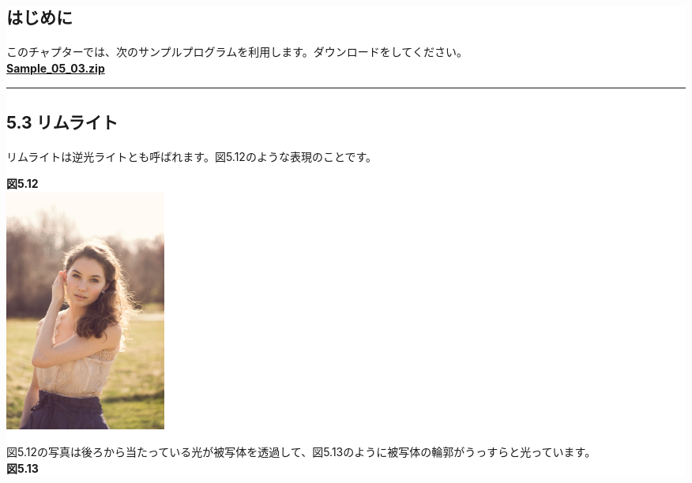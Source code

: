 ## はじめに
このチャプターでは、次のサンプルプログラムを利用します。ダウンロードをしてください。</br>
**[Sample_05_03.zip](https://drive.google.com/file/d/11R6dSppHeIAbBn4JRisEJQMuwzhJNcTb/view?usp=sharing)**</br>

---
## 5.3 リムライト
リムライトは逆光ライトとも呼ばれます。図5.12のような表現のことです。</br>

**図5.12**</br>
<img src="fig/5.12(ネットから拾ってきた画像です。).jpg" width = 200></img></br>

図5.12の写真は後ろから当たっている光が被写体を透過して、図5.13のように被写体の輪郭がうっすらと光っています。</br>
**図5.13**</br>